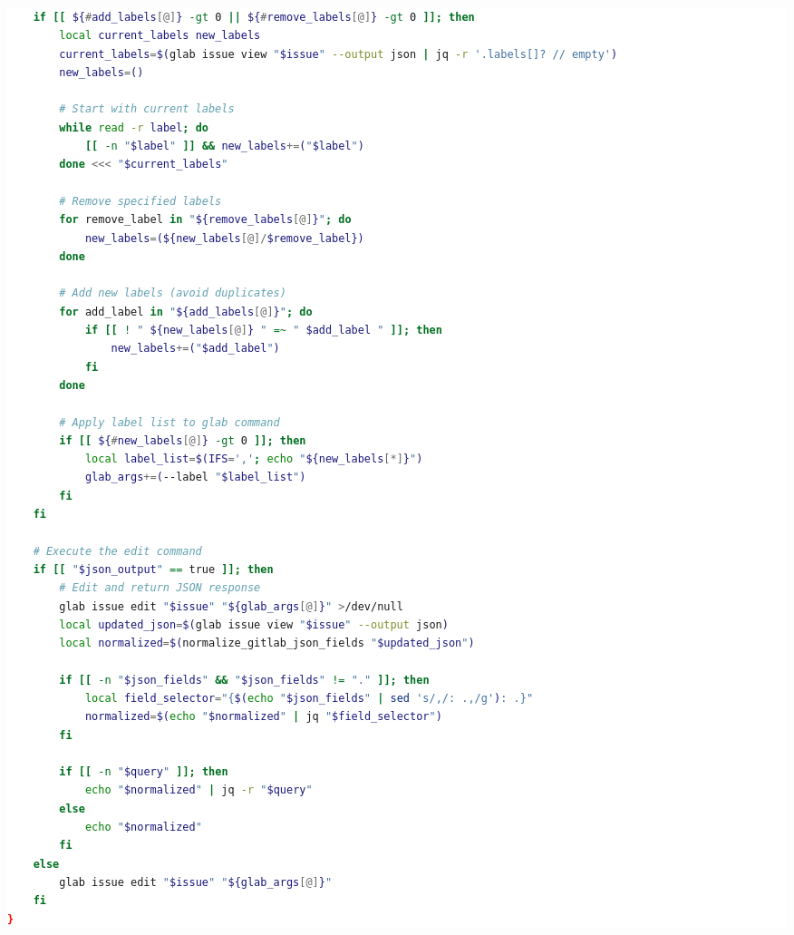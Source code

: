 ```bash
    if [[ ${#add_labels[@]} -gt 0 || ${#remove_labels[@]} -gt 0 ]]; then
        local current_labels new_labels
        current_labels=$(glab issue view "$issue" --output json | jq -r '.labels[]? // empty')
        new_labels=()
        
        # Start with current labels
        while read -r label; do
            [[ -n "$label" ]] && new_labels+=("$label")
        done <<< "$current_labels"
        
        # Remove specified labels
        for remove_label in "${remove_labels[@]}"; do
            new_labels=(${new_labels[@]/$remove_label})
        done
        
        # Add new labels (avoid duplicates)
        for add_label in "${add_labels[@]}"; do
            if [[ ! " ${new_labels[@]} " =~ " $add_label " ]]; then
                new_labels+=("$add_label")
            fi
        done
        
        # Apply label list to glab command
        if [[ ${#new_labels[@]} -gt 0 ]]; then
            local label_list=$(IFS=','; echo "${new_labels[*]}")
            glab_args+=(--label "$label_list")
        fi
    fi
    
    # Execute the edit command
    if [[ "$json_output" == true ]]; then
        # Edit and return JSON response
        glab issue edit "$issue" "${glab_args[@]}" >/dev/null
        local updated_json=$(glab issue view "$issue" --output json)
        local normalized=$(normalize_gitlab_json_fields "$updated_json")
        
        if [[ -n "$json_fields" && "$json_fields" != "." ]]; then
            local field_selector="{$(echo "$json_fields" | sed 's/,/: .,/g'): .}"
            normalized=$(echo "$normalized" | jq "$field_selector")
        fi
        
        if [[ -n "$query" ]]; then
            echo "$normalized" | jq -r "$query"
        else
            echo "$normalized"
        fi
    else
        glab issue edit "$issue" "${glab_args[@]}"
    fi
}
```
